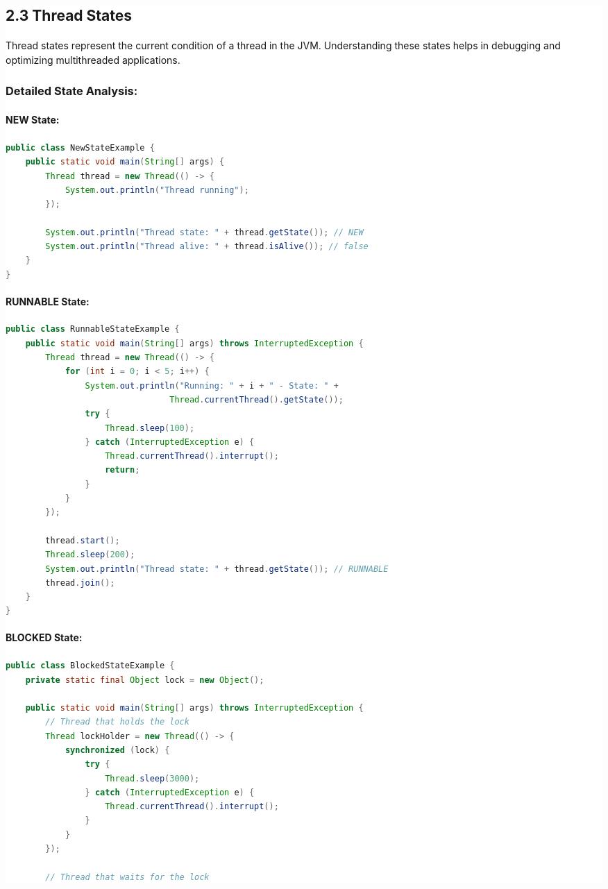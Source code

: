## 2.3 Thread States

Thread states represent the current condition of a thread in the JVM. Understanding these states helps in debugging and optimizing multithreaded applications.

### Detailed State Analysis:

#### NEW State:
```java
public class NewStateExample {
    public static void main(String[] args) {
        Thread thread = new Thread(() -> {
            System.out.println("Thread running");
        });
        
        System.out.println("Thread state: " + thread.getState()); // NEW
        System.out.println("Thread alive: " + thread.isAlive()); // false
    }
}
```

#### RUNNABLE State:
```java
public class RunnableStateExample {
    public static void main(String[] args) throws InterruptedException {
        Thread thread = new Thread(() -> {
            for (int i = 0; i < 5; i++) {
                System.out.println("Running: " + i + " - State: " + 
                                 Thread.currentThread().getState());
                try {
                    Thread.sleep(100);
                } catch (InterruptedException e) {
                    Thread.currentThread().interrupt();
                    return;
                }
            }
        });
        
        thread.start();
        Thread.sleep(200);
        System.out.println("Thread state: " + thread.getState()); // RUNNABLE
        thread.join();
    }
}
```

#### BLOCKED State:
```java
public class BlockedStateExample {
    private static final Object lock = new Object();
    
    public static void main(String[] args) throws InterruptedException {
        // Thread that holds the lock
        Thread lockHolder = new Thread(() -> {
            synchronized (lock) {
                try {
                    Thread.sleep(3000);
                } catch (InterruptedException e) {
                    Thread.currentThread().interrupt();
                }
            }
        });
        
        // Thread that waits for the lock
```